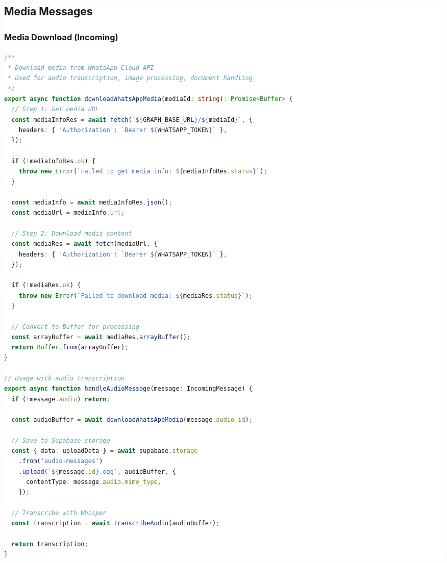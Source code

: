 
## Media Messages

### Media Download (Incoming)

```typescript
/**
 * Download media from WhatsApp Cloud API
 * Used for audio transcription, image processing, document handling
 */
export async function downloadWhatsAppMedia(mediaId: string): Promise<Buffer> {
  // Step 1: Get media URL
  const mediaInfoRes = await fetch(`${GRAPH_BASE_URL}/${mediaId}`, {
    headers: { 'Authorization': `Bearer ${WHATSAPP_TOKEN}` },
  });

  if (!mediaInfoRes.ok) {
    throw new Error(`Failed to get media info: ${mediaInfoRes.status}`);
  }

  const mediaInfo = await mediaInfoRes.json();
  const mediaUrl = mediaInfo.url;

  // Step 2: Download media content
  const mediaRes = await fetch(mediaUrl, {
    headers: { 'Authorization': `Bearer ${WHATSAPP_TOKEN}` },
  });

  if (!mediaRes.ok) {
    throw new Error(`Failed to download media: ${mediaRes.status}`);
  }

  // Convert to Buffer for processing
  const arrayBuffer = await mediaRes.arrayBuffer();
  return Buffer.from(arrayBuffer);
}

// Usage with audio transcription
export async function handleAudioMessage(message: IncomingMessage) {
  if (!message.audio) return;

  const audioBuffer = await downloadWhatsAppMedia(message.audio.id);

  // Save to Supabase storage
  const { data: uploadData } = await supabase.storage
    .from('audio-messages')
    .upload(`${message.id}.ogg`, audioBuffer, {
      contentType: message.audio.mime_type,
    });

  // Transcribe with Whisper
  const transcription = await transcribeAudio(audioBuffer);

  return transcription;
}
```
